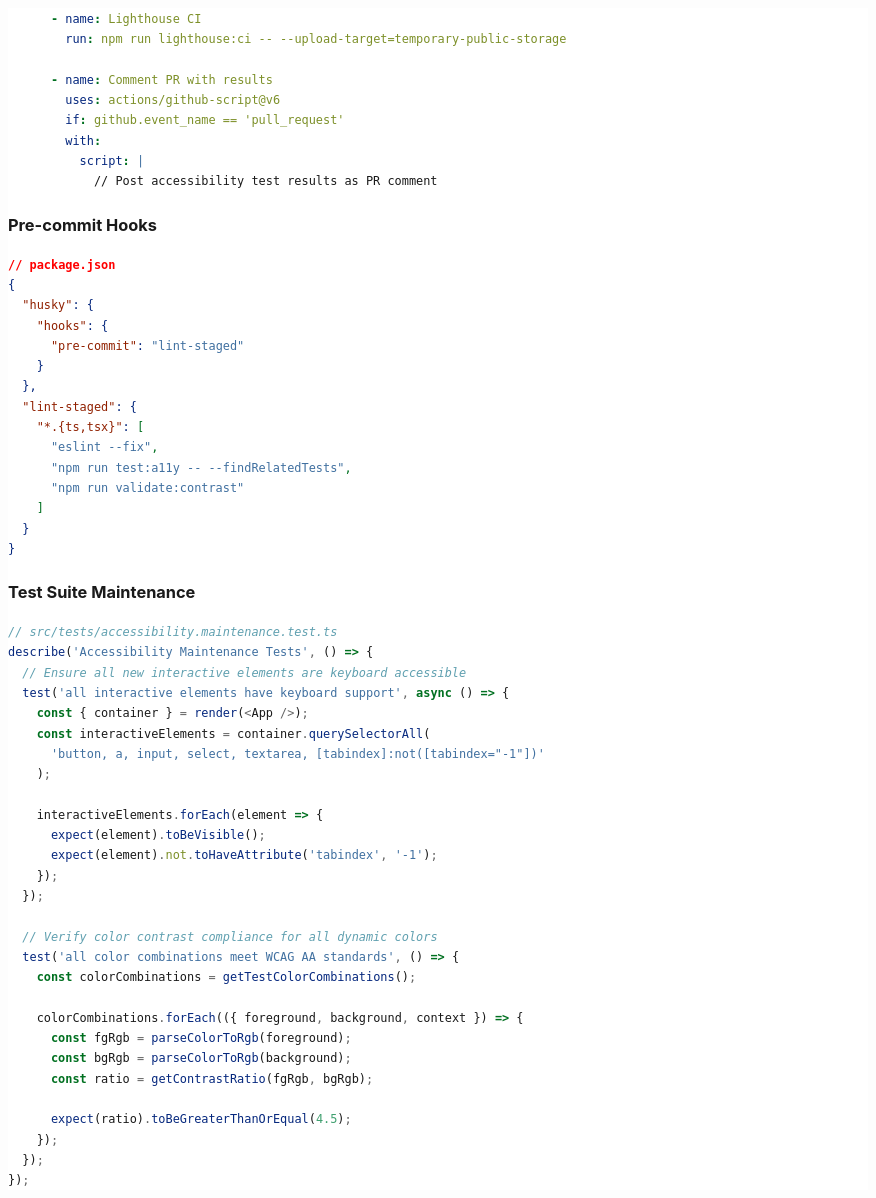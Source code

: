 ```yaml
      - name: Lighthouse CI
        run: npm run lighthouse:ci -- --upload-target=temporary-public-storage
      
      - name: Comment PR with results
        uses: actions/github-script@v6
        if: github.event_name == 'pull_request'
        with:
          script: |
            // Post accessibility test results as PR comment
```

### Pre-commit Hooks

```json
// package.json
{
  "husky": {
    "hooks": {
      "pre-commit": "lint-staged"
    }
  },
  "lint-staged": {
    "*.{ts,tsx}": [
      "eslint --fix",
      "npm run test:a11y -- --findRelatedTests",
      "npm run validate:contrast"
    ]
  }
}
```

### Test Suite Maintenance

```typescript
// src/tests/accessibility.maintenance.test.ts
describe('Accessibility Maintenance Tests', () => {
  // Ensure all new interactive elements are keyboard accessible
  test('all interactive elements have keyboard support', async () => {
    const { container } = render(<App />);
    const interactiveElements = container.querySelectorAll(
      'button, a, input, select, textarea, [tabindex]:not([tabindex="-1"])'
    );
    
    interactiveElements.forEach(element => {
      expect(element).toBeVisible();
      expect(element).not.toHaveAttribute('tabindex', '-1');
    });
  });
  
  // Verify color contrast compliance for all dynamic colors
  test('all color combinations meet WCAG AA standards', () => {
    const colorCombinations = getTestColorCombinations();
    
    colorCombinations.forEach(({ foreground, background, context }) => {
      const fgRgb = parseColorToRgb(foreground);
      const bgRgb = parseColorToRgb(background);
      const ratio = getContrastRatio(fgRgb, bgRgb);
      
      expect(ratio).toBeGreaterThanOrEqual(4.5);
    });
  });
});
```
